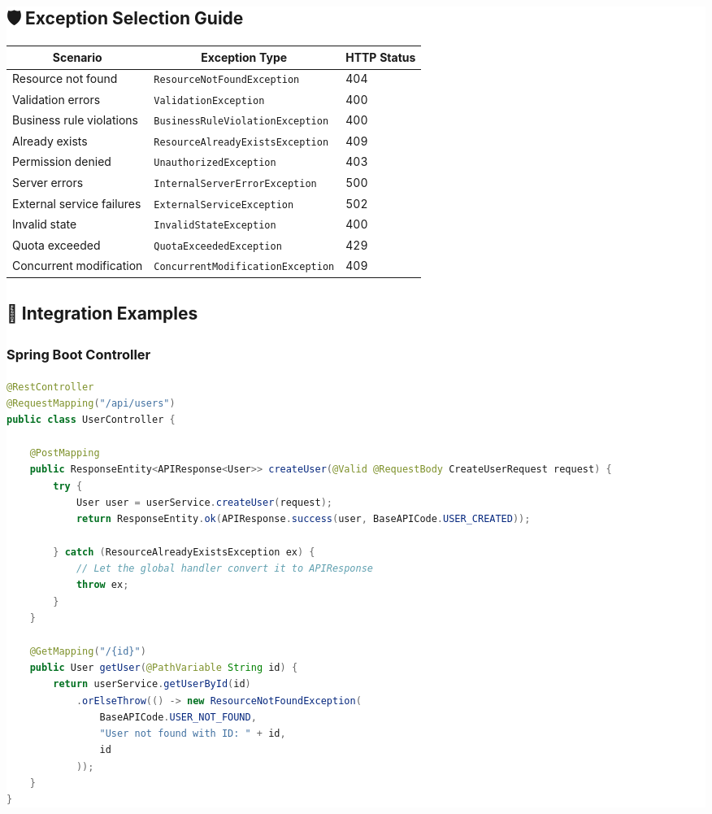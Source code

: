 ## 🛡️ Exception Selection Guide

| Scenario | Exception Type | HTTP Status |
|----------|---------------|-------------|
| Resource not found | `ResourceNotFoundException` | 404 |
| Validation errors | `ValidationException` | 400 |
| Business rule violations | `BusinessRuleViolationException` | 400 |
| Already exists | `ResourceAlreadyExistsException` | 409 |
| Permission denied | `UnauthorizedException` | 403 |
| Server errors | `InternalServerErrorException` | 500 |
| External service failures | `ExternalServiceException` | 502 |
| Invalid state | `InvalidStateException` | 400 |
| Quota exceeded | `QuotaExceededException` | 429 |
| Concurrent modification | `ConcurrentModificationException` | 409 |

## 🔄 Integration Examples

### Spring Boot Controller

```java
@RestController
@RequestMapping("/api/users")
public class UserController {

    @PostMapping
    public ResponseEntity<APIResponse<User>> createUser(@Valid @RequestBody CreateUserRequest request) {
        try {
            User user = userService.createUser(request);
            return ResponseEntity.ok(APIResponse.success(user, BaseAPICode.USER_CREATED));

        } catch (ResourceAlreadyExistsException ex) {
            // Let the global handler convert it to APIResponse
            throw ex;
        }
    }

    @GetMapping("/{id}")
    public User getUser(@PathVariable String id) {
        return userService.getUserById(id)
            .orElseThrow(() -> new ResourceNotFoundException(
                BaseAPICode.USER_NOT_FOUND,
                "User not found with ID: " + id,
                id
            ));
    }
}
```
